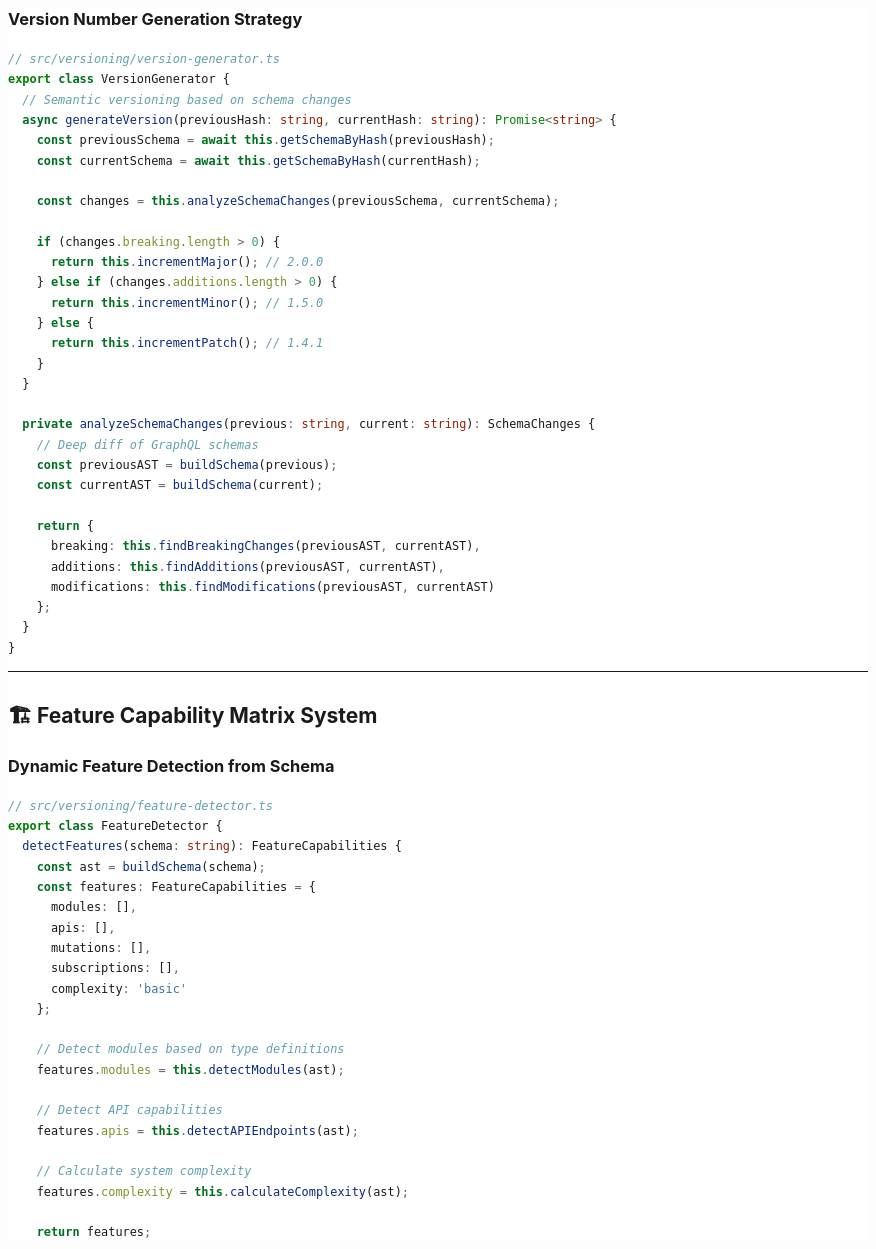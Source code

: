 ### Version Number Generation Strategy

```typescript
// src/versioning/version-generator.ts
export class VersionGenerator {
  // Semantic versioning based on schema changes
  async generateVersion(previousHash: string, currentHash: string): Promise<string> {
    const previousSchema = await this.getSchemaByHash(previousHash);
    const currentSchema = await this.getSchemaByHash(currentHash);
    
    const changes = this.analyzeSchemaChanges(previousSchema, currentSchema);
    
    if (changes.breaking.length > 0) {
      return this.incrementMajor(); // 2.0.0
    } else if (changes.additions.length > 0) {
      return this.incrementMinor(); // 1.5.0
    } else {
      return this.incrementPatch(); // 1.4.1
    }
  }
  
  private analyzeSchemaChanges(previous: string, current: string): SchemaChanges {
    // Deep diff of GraphQL schemas
    const previousAST = buildSchema(previous);
    const currentAST = buildSchema(current);
    
    return {
      breaking: this.findBreakingChanges(previousAST, currentAST),
      additions: this.findAdditions(previousAST, currentAST),
      modifications: this.findModifications(previousAST, currentAST)
    };
  }
}
```

---

## 🏗️ Feature Capability Matrix System

### Dynamic Feature Detection from Schema

```typescript
// src/versioning/feature-detector.ts
export class FeatureDetector {
  detectFeatures(schema: string): FeatureCapabilities {
    const ast = buildSchema(schema);
    const features: FeatureCapabilities = {
      modules: [],
      apis: [],
      mutations: [],
      subscriptions: [],
      complexity: 'basic'
    };
    
    // Detect modules based on type definitions
    features.modules = this.detectModules(ast);
    
    // Detect API capabilities
    features.apis = this.detectAPIEndpoints(ast);
    
    // Calculate system complexity
    features.complexity = this.calculateComplexity(ast);
    
    return features;
```